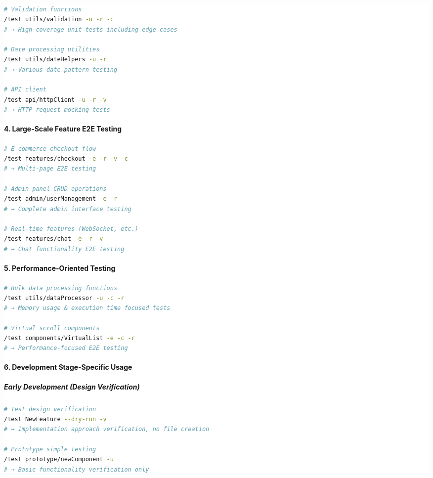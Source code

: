 ```bash
# Validation functions
/test utils/validation -u -r -c
# → High-coverage unit tests including edge cases

# Date processing utilities
/test utils/dateHelpers -u -r
# → Various date pattern testing

# API client
/test api/httpClient -u -r -v
# → HTTP request mocking tests
```

#### 4. Large-Scale Feature E2E Testing

```bash
# E-commerce checkout flow
/test features/checkout -e -r -v -c
# → Multi-page E2E testing

# Admin panel CRUD operations
/test admin/userManagement -e -r
# → Complete admin interface testing

# Real-time features (WebSocket, etc.)
/test features/chat -e -r -v
# → Chat functionality E2E testing
```

#### 5. Performance-Oriented Testing

```bash
# Bulk data processing functions
/test utils/dataProcessor -u -c -r
# → Memory usage & execution time focused tests

# Virtual scroll components
/test components/VirtualList -e -c -r
# → Performance-focused E2E testing
```

#### 6. Development Stage-Specific Usage

##### Early Development (Design Verification)
```bash
# Test design verification
/test NewFeature --dry-run -v
# → Implementation approach verification, no file creation

# Prototype simple testing
/test prototype/newComponent -u
# → Basic functionality verification only
```
